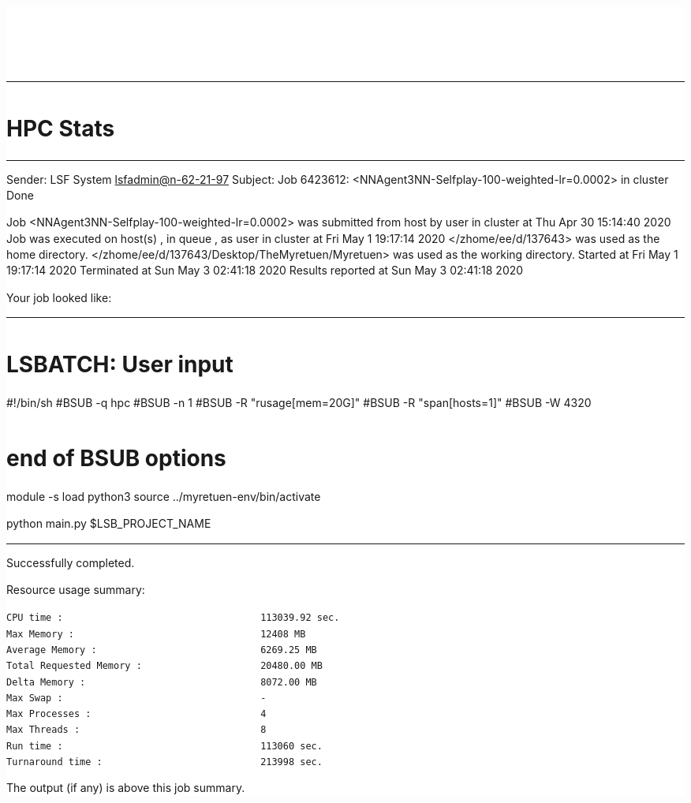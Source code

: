  <br /> 
 <br /> 
 <br /> 
 <br />

---------------------------------------------------------------------------------------------------------------------

# HPC Stats


------------------------------------------------------------
Sender: LSF System <lsfadmin@n-62-21-97>
Subject: Job 6423612: <NNAgent3NN-Selfplay-100-weighted-lr=0.0002> in cluster <dcc> Done

Job <NNAgent3NN-Selfplay-100-weighted-lr=0.0002> was submitted from host <n-62-27-19> by user <s183905> in cluster <dcc> at Thu Apr 30 15:14:40 2020
Job was executed on host(s) <n-62-21-97>, in queue <hpc>, as user <s183905> in cluster <dcc> at Fri May  1 19:17:14 2020
</zhome/ee/d/137643> was used as the home directory.
</zhome/ee/d/137643/Desktop/TheMyretuen/Myretuen> was used as the working directory.
Started at Fri May  1 19:17:14 2020
Terminated at Sun May  3 02:41:18 2020
Results reported at Sun May  3 02:41:18 2020

Your job looked like:

------------------------------------------------------------
# LSBATCH: User input
#!/bin/sh
#BSUB -q hpc
#BSUB -n 1
#BSUB -R "rusage[mem=20G]"
#BSUB -R "span[hosts=1]"
#BSUB -W 4320
# end of BSUB options

module -s load python3
source ../myretuen-env/bin/activate

python main.py $LSB_PROJECT_NAME


------------------------------------------------------------

Successfully completed.

Resource usage summary:

    CPU time :                                   113039.92 sec.
    Max Memory :                                 12408 MB
    Average Memory :                             6269.25 MB
    Total Requested Memory :                     20480.00 MB
    Delta Memory :                               8072.00 MB
    Max Swap :                                   -
    Max Processes :                              4
    Max Threads :                                8
    Run time :                                   113060 sec.
    Turnaround time :                            213998 sec.

The output (if any) is above this job summary.

